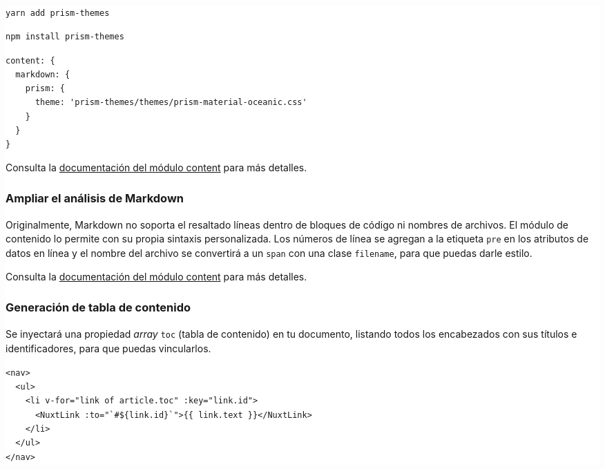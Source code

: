 ```bash
yarn add prism-themes
```

  </code-block>
  <code-block label="npm">

```bash
npm install prism-themes
```

  </code-block>
</code-group>

```js{}[nuxt.config.js]
content: {
  markdown: {
    prism: {
      theme: 'prism-themes/themes/prism-material-oceanic.css'
    }
  }
}
```

<base-alert type="next">

Consulta la [documentación del módulo content](https://content.nuxtjs.org/writing#syntax-highlighting) para más detalles.

</base-alert>

### Ampliar el análisis de Markdown

Originalmente, Markdown no soporta el resaltado líneas dentro de bloques de código ni nombres de archivos. El módulo de contenido lo permite con su propia sintaxis personalizada. Los números de línea se agregan a la etiqueta `pre` en los atributos de datos en línea y el nombre del archivo se convertirá a un `span` con una clase `filename`, para que puedas darle estilo.

<base-alert type="next">

Consulta la [documentación del módulo content](https://content.nuxtjs.org/writing#codeblocks) para más detalles.

</base-alert>

### Generación de tabla de contenido

Se inyectará una propiedad _array_ `toc` (tabla de contenido) en tu documento, listando todos los encabezados con sus títulos e identificadores, para que puedas vincularlos.

```html{}[pages/blog/_slug.vue]
<nav>
  <ul>
    <li v-for="link of article.toc" :key="link.id">
      <NuxtLink :to="`#${link.id}`">{{ link.text }}</NuxtLink>
    </li>
  </ul>
</nav>
```

